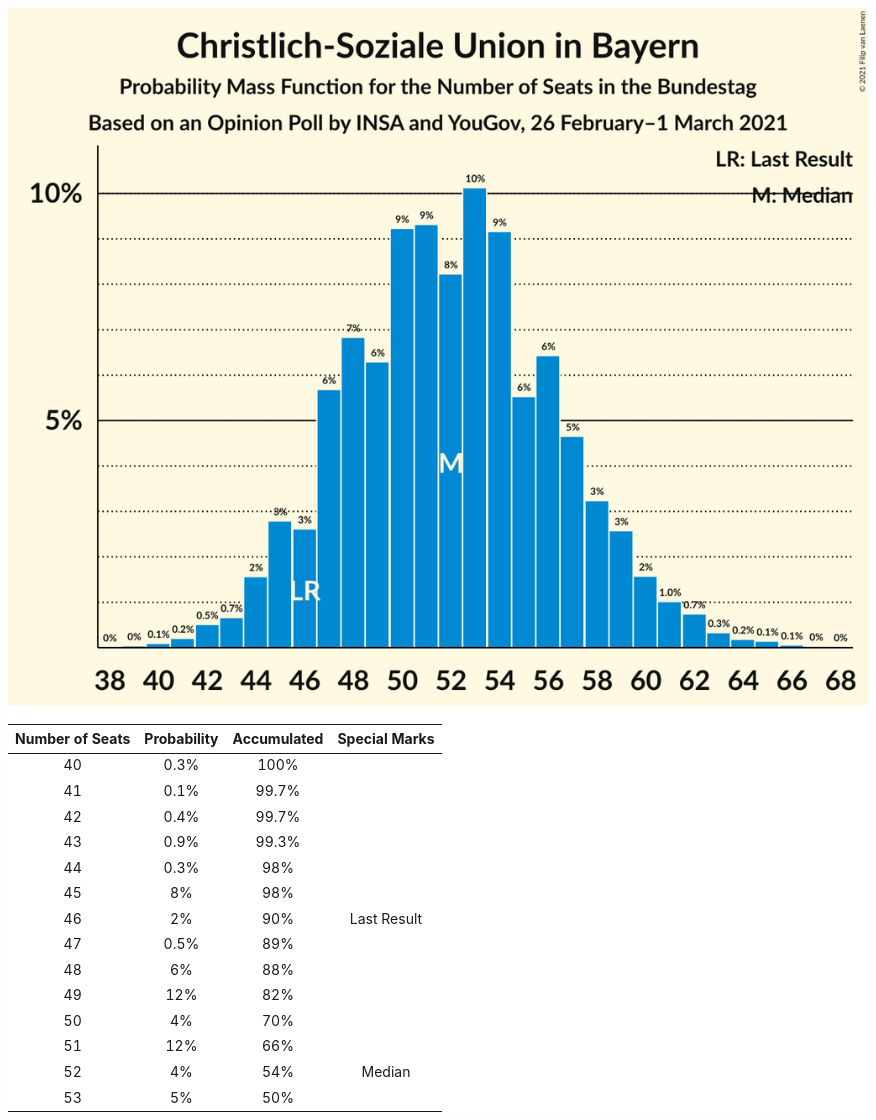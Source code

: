 ![Graph with seats probability mass function not yet produced](2021-03-01-INSAandYouGov-seats-pmf-christlich-sozialeunioninbayern.png "Seats Probability Mass Function")

| Number of Seats | Probability | Accumulated | Special Marks |
|:---------------:|:-----------:|:-----------:|:-------------:|
| 40 | 0.3% | 100% |  |
| 41 | 0.1% | 99.7% |  |
| 42 | 0.4% | 99.7% |  |
| 43 | 0.9% | 99.3% |  |
| 44 | 0.3% | 98% |  |
| 45 | 8% | 98% |  |
| 46 | 2% | 90% | Last Result |
| 47 | 0.5% | 89% |  |
| 48 | 6% | 88% |  |
| 49 | 12% | 82% |  |
| 50 | 4% | 70% |  |
| 51 | 12% | 66% |  |
| 52 | 4% | 54% | Median |
| 53 | 5% | 50% |  |